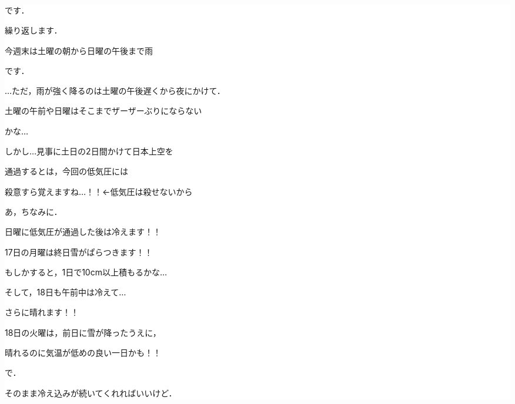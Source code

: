 
です．


繰り返します．


今週末は土曜の朝から日曜の午後まで雨


です．





…ただ，雨が強く降るのは土曜の午後遅くから夜にかけて．


土曜の午前や日曜はそこまでザーザーぶりにならない


かな…





しかし…見事に土日の2日間かけて日本上空を


通過するとは，今回の低気圧には


殺意すら覚えますね…！！←低気圧は殺せないから





あ，ちなみに．


日曜に低気圧が通過した後は冷えます！！


17日の月曜は終日雪がぱらつきます！！


もしかすると，1日で10cm以上積もるかな…





そして，18日も午前中は冷えて…


さらに晴れます！！


18日の火曜は，前日に雪が降ったうえに，


晴れるのに気温が低めの良い一日かも！！





で．


そのまま冷え込みが続いてくれればいいけど．

